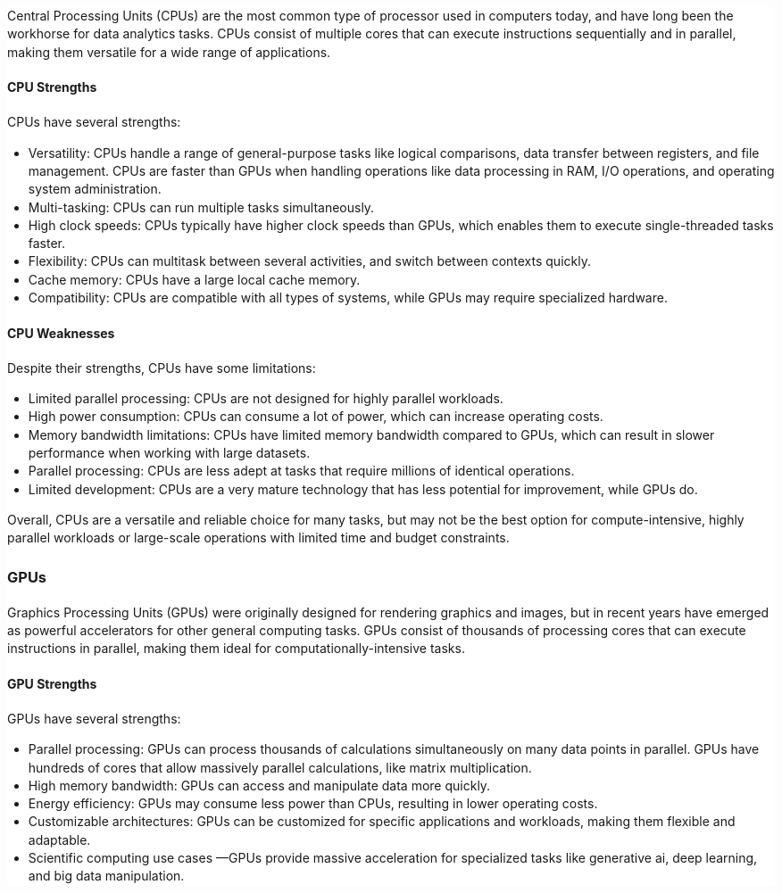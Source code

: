 Central Processing Units (CPUs) are the most common type of processor used in computers today, and have long been the workhorse for data analytics tasks. CPUs consist of multiple cores that can execute instructions sequentially and in parallel, making them versatile for a wide range of applications.

#### CPU Strengths	

CPUs have several strengths:
- Versatility: CPUs handle a range of general-purpose tasks like logical comparisons, data transfer between registers, and file management.  CPUs are faster than GPUs when handling operations like data processing in RAM, I/O operations, and operating system administration.
- Multi-tasking: CPUs can run multiple tasks simultaneously.
- High clock speeds: CPUs typically have higher clock speeds than GPUs, which enables them to execute single-threaded tasks faster.
- Flexibility: CPUs can multitask between several activities, and switch between contexts quickly.
- Cache memory: CPUs have a large local cache memory.
- Compatibility: CPUs are compatible with all types of systems, while GPUs may require specialized hardware.

#### CPU Weaknesses

Despite their strengths, CPUs have some limitations:
- Limited parallel processing: CPUs are not designed for highly parallel workloads.
- High power consumption: CPUs can consume a lot of power, which can increase operating costs.
- Memory bandwidth limitations: CPUs have limited memory bandwidth compared to GPUs, which can result in slower performance when working with large datasets.
- Parallel processing: CPUs are less adept at tasks that require millions of identical operations.
- Limited development: CPUs are a very mature technology that has less potential for improvement, while GPUs do.

Overall, CPUs are a versatile and reliable choice for many tasks, but may not be the best option for compute-intensive, highly parallel workloads or large-scale operations with limited time and budget constraints.

### GPUs

Graphics Processing Units (GPUs) were originally designed for rendering graphics and images, but in recent years have emerged as powerful accelerators for other general computing tasks. GPUs consist of thousands of processing cores that can execute instructions in parallel, making them ideal for computationally-intensive tasks.

#### GPU Strengths

GPUs have several strengths:
- Parallel processing: GPUs can process thousands of calculations simultaneously on many data points in parallel.  GPUs have hundreds of cores that allow massively parallel calculations, like matrix multiplication.
- High memory bandwidth: GPUs can access and manipulate data more quickly.
- Energy efficiency: GPUs may consume less power than CPUs, resulting in lower operating costs.
- Customizable architectures: GPUs can be customized for specific applications and workloads, making them flexible and adaptable.
- Scientific computing use cases —GPUs provide massive acceleration for specialized tasks like generative ai, deep learning, and big data manipulation.
